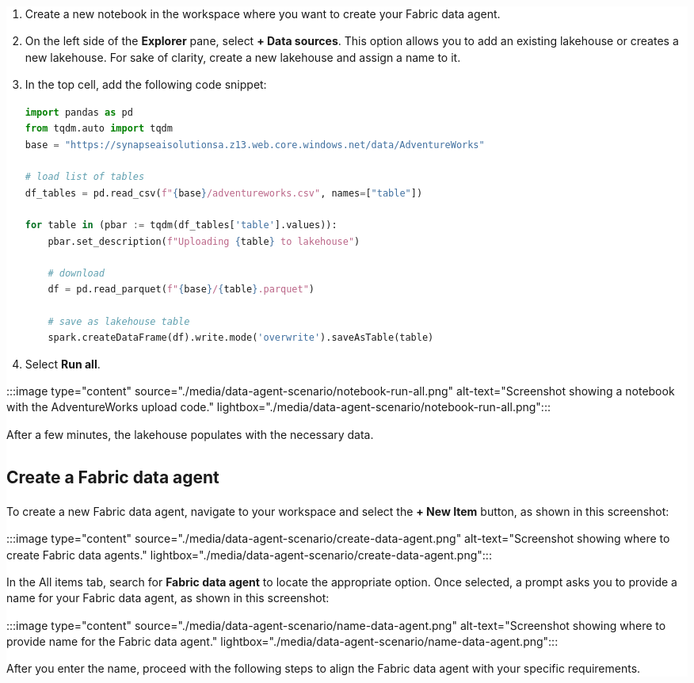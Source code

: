 1. Create a new notebook in the workspace where you want to create your Fabric data agent.

1. On the left side of the **Explorer** pane, select **+ Data sources**. This option allows you to add an existing lakehouse or creates a new lakehouse. For sake of clarity, create a new lakehouse and assign a name to it.

1. In the top cell, add the following code snippet:

    ```python
    import pandas as pd
    from tqdm.auto import tqdm
    base = "https://synapseaisolutionsa.z13.web.core.windows.net/data/AdventureWorks"
    
    # load list of tables
    df_tables = pd.read_csv(f"{base}/adventureworks.csv", names=["table"])
    
    for table in (pbar := tqdm(df_tables['table'].values)):
        pbar.set_description(f"Uploading {table} to lakehouse")
    
        # download
        df = pd.read_parquet(f"{base}/{table}.parquet")
    
        # save as lakehouse table
        spark.createDataFrame(df).write.mode('overwrite').saveAsTable(table)
    ```

1. Select **Run all**.

:::image type="content" source="./media/data-agent-scenario/notebook-run-all.png" alt-text="Screenshot showing a notebook with the AdventureWorks upload code." lightbox="./media/data-agent-scenario/notebook-run-all.png":::

After a few minutes, the lakehouse populates with the necessary data.

## Create a Fabric data agent

To create a new Fabric data agent, navigate to your workspace and select the **+ New Item** button, as shown in this screenshot:

:::image type="content" source="./media/data-agent-scenario/create-data-agent.png" alt-text="Screenshot showing where to create Fabric data agents." lightbox="./media/data-agent-scenario/create-data-agent.png":::

In the All items tab, search for **Fabric data agent** to locate the appropriate option. Once selected, a prompt asks you to provide a name for your Fabric data agent, as shown in this screenshot:

:::image type="content" source="./media/data-agent-scenario/name-data-agent.png" alt-text="Screenshot showing where to provide name for the Fabric data agent." lightbox="./media/data-agent-scenario/name-data-agent.png":::

After you enter the name, proceed with the following steps to align the Fabric data agent with your specific requirements.
